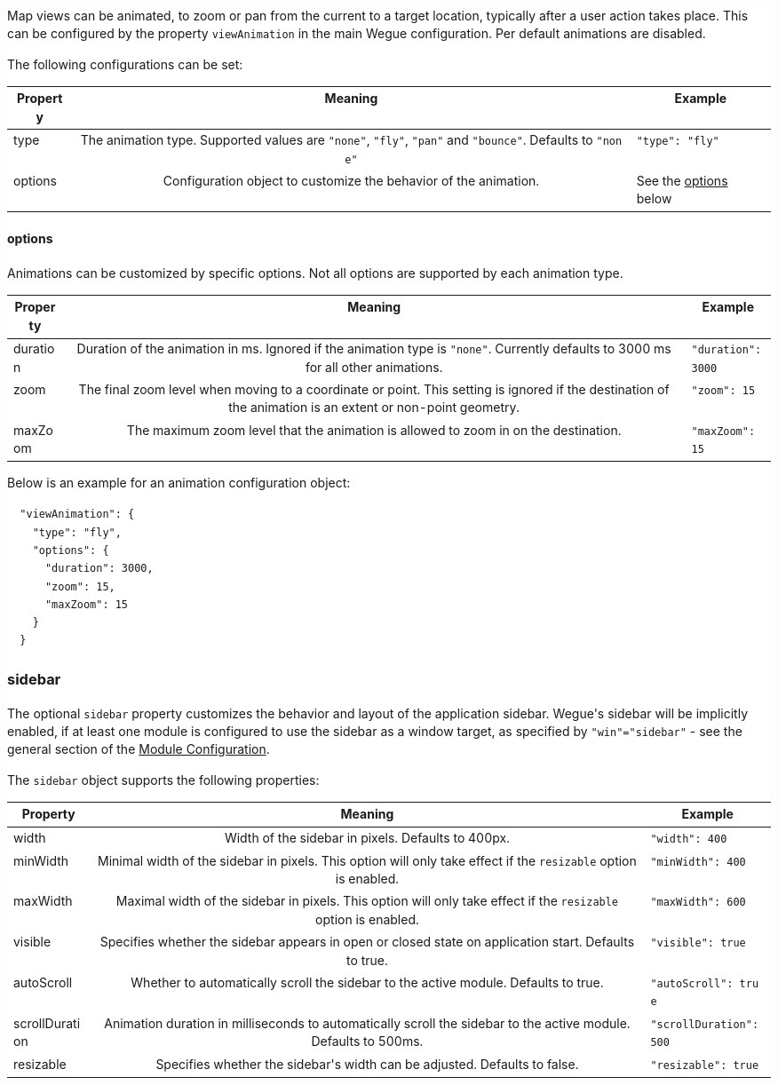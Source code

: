 Map views can be animated, to zoom or pan from the current to a target location, typically after a user action takes place. This can be configured by the property `viewAnimation` in the main Wegue configuration. Per default animations are disabled.

The following configurations can be set:

| Property           | Meaning   | Example |
|--------------------|:---------:|---------|
| type               | The animation type. Supported values are `"none"`, `"fly"`, `"pan"` and `"bounce"`. Defaults to `"none"` | `"type": "fly"` |
| options            | Configuration object to customize the behavior of the animation. | See the [options](wegue-configuration?id=options) below |

#### options

Animations can be customized by specific options. Not all options are supported by each animation type.

| Property           | Meaning   | Example |
|--------------------|:---------:|---------|
| duration        | Duration of the animation in ms. Ignored if the animation type is `"none"`. Currently defaults to 3000 ms for all other animations. | `"duration": 3000` |
| zoom | The final zoom level when moving to a coordinate or point. This setting is ignored if the destination of the animation is an extent or non-point geometry.  | `"zoom": 15` |
| maxZoom | The maximum zoom level that the animation is allowed to zoom in on the destination. | `"maxZoom": 15` |

Below is an example for an animation configuration object:

```
  "viewAnimation": {
    "type": "fly",
    "options": {
      "duration": 3000,
      "zoom": 15,
      "maxZoom": 15
    }
  }
```


### sidebar
The optional `sidebar` property customizes the behavior and layout of the application sidebar. Wegue's sidebar will be implicitly enabled, if at least one module is configured to use the sidebar as a window target, as specified by `"win"="sidebar"` - see the general section of the [Module Configuration](module-configuration?id=General).

The `sidebar` object supports the following properties:

| Property           | Meaning   | Example |
|--------------------|:---------:|---------|
| width              | Width of the sidebar in pixels. Defaults to 400px.  | `"width": 400` |
| minWidth           | Minimal width of the sidebar in pixels. This option will only take effect if the `resizable` option is enabled. | `"minWidth": 400` |
| maxWidth           | Maximal width of the sidebar in pixels. This option will only take effect if the `resizable` option is enabled.   | `"maxWidth": 600` |
| visible            | Specifies whether the sidebar appears in open or closed state on application start. Defaults to true. | `"visible": true` |
| autoScroll         | Whether to automatically scroll the sidebar to the active module. Defaults to true. | `"autoScroll": true` |
| scrollDuration     | Animation duration in milliseconds to automatically scroll the sidebar to the active module. Defaults to 500ms. | `"scrollDuration": 500` |
| resizable          | Specifies whether the sidebar's width can be adjusted. Defaults to false. | `"resizable": true`
